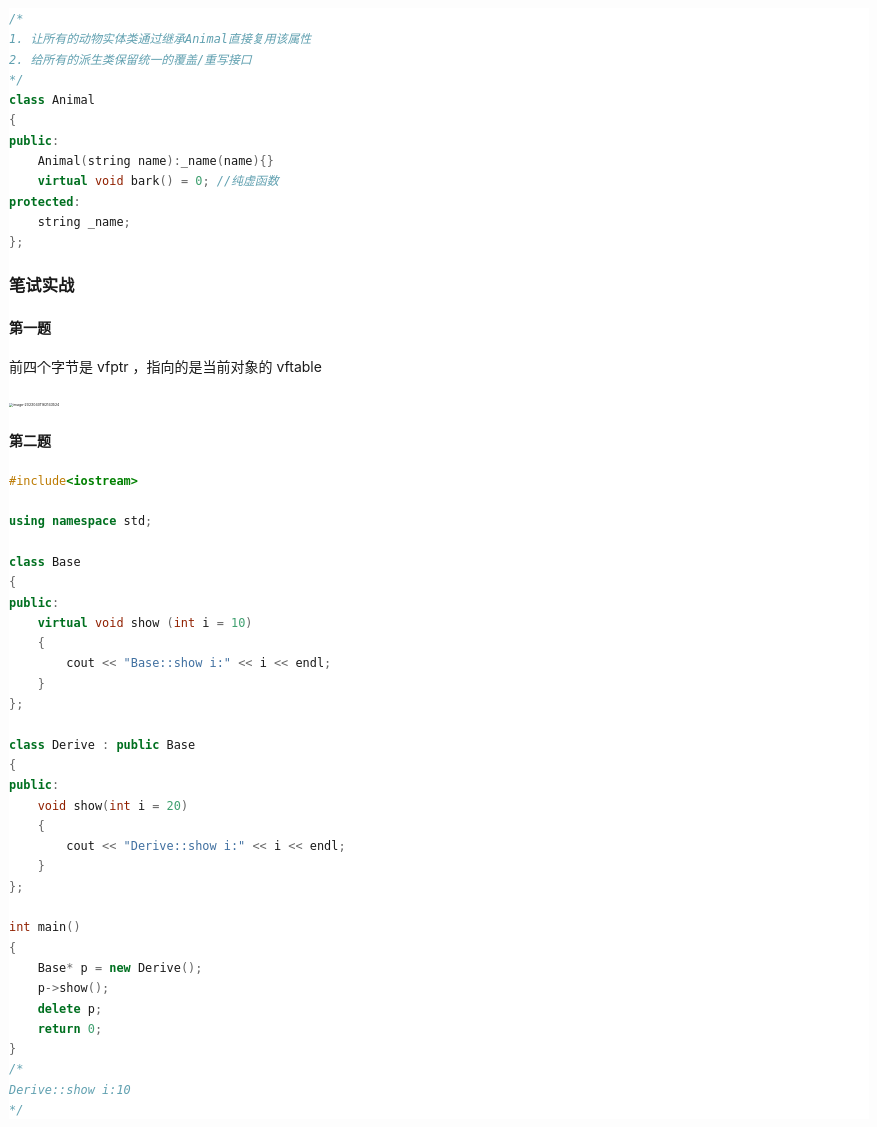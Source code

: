 ```cpp
/*
1. 让所有的动物实体类通过继承Animal直接复用该属性
2. 给所有的派生类保留统一的覆盖/重写接口
*/
class Animal
{
public:
	Animal(string name):_name(name){}
	virtual void bark() = 0; //纯虚函数
protected:
	string _name;
};

```

### 笔试实战

#### 第一题

前四个字节是 vfptr ，指向的是当前对象的 vftable

<img src="https://mdimagehosting.oss-cn-shanghai.aliyuncs.com/img/image-20230401162143524.png" alt="image-20230401162143524" style="zoom: 25%;" />

#### 第二题

```cpp
#include<iostream>

using namespace std;

class Base
{
public:
	virtual void show (int i = 10)
	{
		cout << "Base::show i:" << i << endl;
	}
};

class Derive : public Base
{
public:
	void show(int i = 20)
	{
		cout << "Derive::show i:" << i << endl;
	}
};

int main()
{
	Base* p = new Derive();
	p->show();	
	delete p;
	return 0;
}
/*
Derive::show i:10
*/

```
